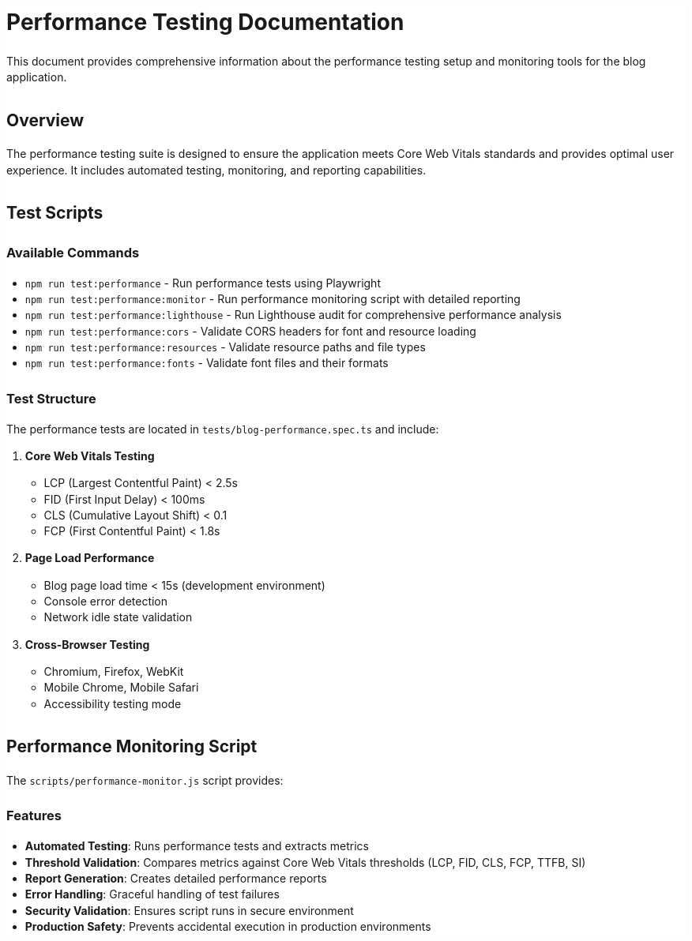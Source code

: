 # Performance Testing Documentation

This document provides comprehensive information about the performance testing setup and monitoring tools for the blog application.

## Overview

The performance testing suite is designed to ensure the application meets Core Web Vitals standards and provides optimal user experience. It includes automated testing, monitoring, and reporting capabilities.

## Test Scripts

### Available Commands

- `npm run test:performance` - Run performance tests using Playwright
- `npm run test:performance:monitor` - Run performance monitoring script with detailed reporting
- `npm run test:performance:lighthouse` - Run Lighthouse audit for comprehensive performance analysis
- `npm run test:performance:cors` - Validate CORS headers for font and resource loading
- `npm run test:performance:resources` - Validate resource paths and file types
- `npm run test:performance:fonts` - Validate font files and their formats

### Test Structure

The performance tests are located in `tests/blog-performance.spec.ts` and include:

1. **Core Web Vitals Testing**
   - LCP (Largest Contentful Paint) < 2.5s
   - FID (First Input Delay) < 100ms
   - CLS (Cumulative Layout Shift) < 0.1
   - FCP (First Contentful Paint) < 1.8s

2. **Page Load Performance**
   - Blog page load time < 15s (development environment)
   - Console error detection
   - Network idle state validation

3. **Cross-Browser Testing**
   - Chromium, Firefox, WebKit
   - Mobile Chrome, Mobile Safari
   - Accessibility testing mode

## Performance Monitoring Script

The `scripts/performance-monitor.js` script provides:

### Features

- **Automated Testing**: Runs performance tests and extracts metrics
- **Threshold Validation**: Compares metrics against Core Web Vitals thresholds (LCP, FID, CLS, FCP, TTFB, SI)
- **Report Generation**: Creates detailed performance reports
- **Error Handling**: Graceful handling of test failures
- **Security Validation**: Ensures script runs in secure environment
- **Production Safety**: Prevents accidental execution in production environments
